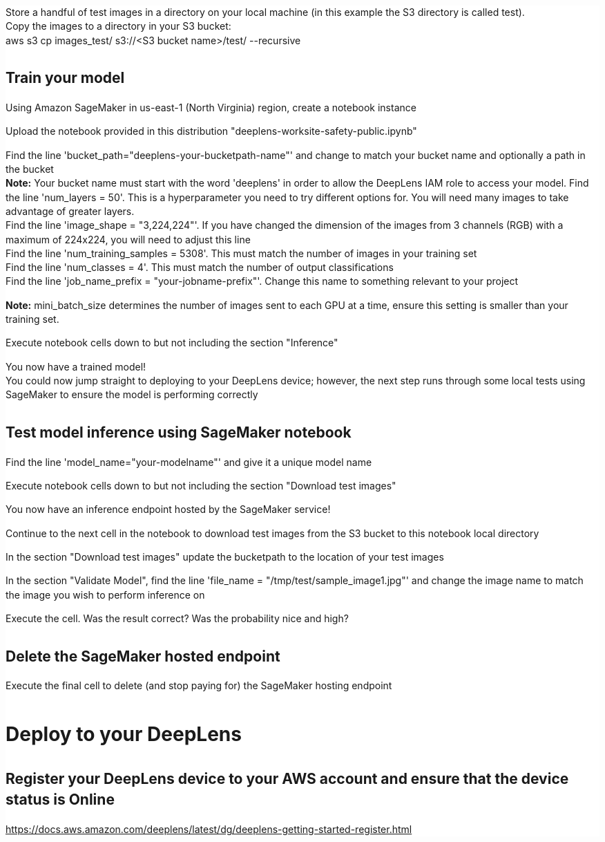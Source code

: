 Store a handful of test images in a directory on your local machine (in this example the S3 directory is called test).<br/>
Copy the images to a directory in your S3 bucket:<br/>
aws s3 cp images\_test/ s3://\<S3 bucket name>/test/ --recursive

## Train your model
Using Amazon SageMaker in us-east-1 (North Virginia) region, create a notebook instance

Upload the notebook provided in this distribution "deeplens-worksite-safety-public.ipynb"

Find the line 'bucket_path="deeplens-your-bucketpath-name"' and change to match your bucket name and optionally a path in the bucket<br/>
**Note:** Your bucket name must start with the word 'deeplens' in order to allow the DeepLens IAM role to access your model.
Find the line 'num_layers = 50'. This is a hyperparameter you need to try different options for. You will need many images to take advantage of greater layers.<br/>
Find the line 'image_shape = "3,224,224"'. If you have changed the dimension of the images from 3 channels (RGB) with a maximum of 224x224, you will need to adjust this line<br/>
Find the line 'num_training_samples = 5308'. This must match the number of images in your training set<br/>
Find the line 'num_classes = 4'. This must match the number of output classifications<br/>
Find the line 'job_name_prefix = "your-jobname-prefix"'. Change this name to something relevant to your project<br/>

**Note:** mini_batch_size determines the number of images sent to each GPU at a time, ensure this setting is smaller than your training set.

Execute notebook cells down to but not including the section "Inference"<br/>

You now have a trained model!<br/>
You could now jump straight to deploying to your DeepLens device; however, the next step runs through some local tests using SageMaker to ensure the model is performing correctly

## Test model inference using SageMaker notebook
Find the line 'model_name="your-modelname"' and give it a unique model name

Execute notebook cells down to but not including the section "Download test images"<br/>

You now have an inference endpoint hosted by the SageMaker service!

Continue to the next cell in the notebook to download test images from the S3 bucket to this notebook local directory

In the section "Download test images" update the bucketpath to the location of your test images

In the section "Validate Model", find the line 'file\_name = "/tmp/test/sample\_image1.jpg"' and change the image name to match the image you wish to perform inference on

Execute the cell. Was the result correct? Was the probability nice and high?

## Delete the SageMaker hosted endpoint
Execute the final cell to delete (and stop paying for) the SageMaker hosting endpoint

# Deploy to your DeepLens
## Register your DeepLens device to your AWS account and ensure that the device status is Online
https://docs.aws.amazon.com/deeplens/latest/dg/deeplens-getting-started-register.html
